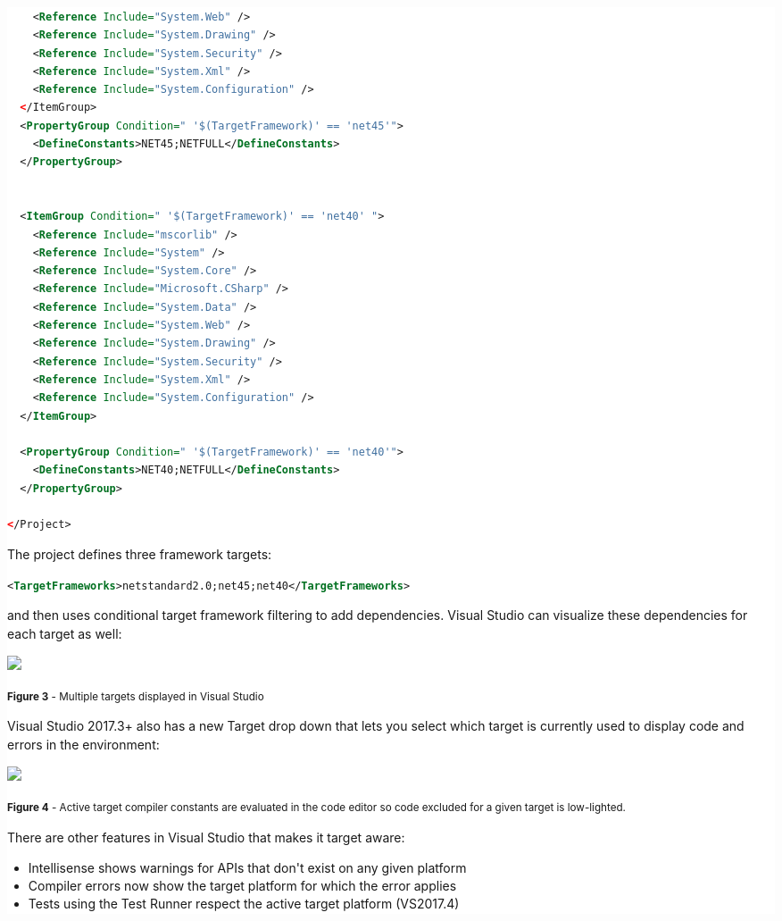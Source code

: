 ```xml
    <Reference Include="System.Web" />
    <Reference Include="System.Drawing" />
    <Reference Include="System.Security" />
    <Reference Include="System.Xml" />
    <Reference Include="System.Configuration" />
  </ItemGroup>
  <PropertyGroup Condition=" '$(TargetFramework)' == 'net45'">
    <DefineConstants>NET45;NETFULL</DefineConstants>
  </PropertyGroup>

  
  <ItemGroup Condition=" '$(TargetFramework)' == 'net40' ">
    <Reference Include="mscorlib" />
    <Reference Include="System" />
    <Reference Include="System.Core" />
    <Reference Include="Microsoft.CSharp" />
    <Reference Include="System.Data" />
    <Reference Include="System.Web" />
    <Reference Include="System.Drawing" />
    <Reference Include="System.Security" />
    <Reference Include="System.Xml" />
    <Reference Include="System.Configuration" />
  </ItemGroup>

  <PropertyGroup Condition=" '$(TargetFramework)' == 'net40'">
    <DefineConstants>NET40;NETFULL</DefineConstants>
  </PropertyGroup>

</Project>
```

The project defines three framework targets:

```xml
<TargetFrameworks>netstandard2.0;net45;net40</TargetFrameworks>
```
and then uses conditional target framework filtering to add dependencies. Visual Studio can visualize these dependencies for each target as well:

![](Multi-target.png)

<small>**Figure 3** - Multiple targets displayed in Visual Studio </small>

Visual Studio 2017.3+ also has a new Target drop down that lets you select which target is currently used to display code and errors in the environment:

![](TargetsInCodeHighlighting.png)

<small>**Figure 4** - Active target compiler constants are evaluated in the code editor so code excluded for a given target is low-lighted. </small>

There are other features in Visual Studio that makes it target aware:

* Intellisense shows warnings for APIs that don't exist on any given platform
* Compiler errors now show the target platform for which the error applies
* Tests using the Test Runner respect the active target platform (VS2017.4)
